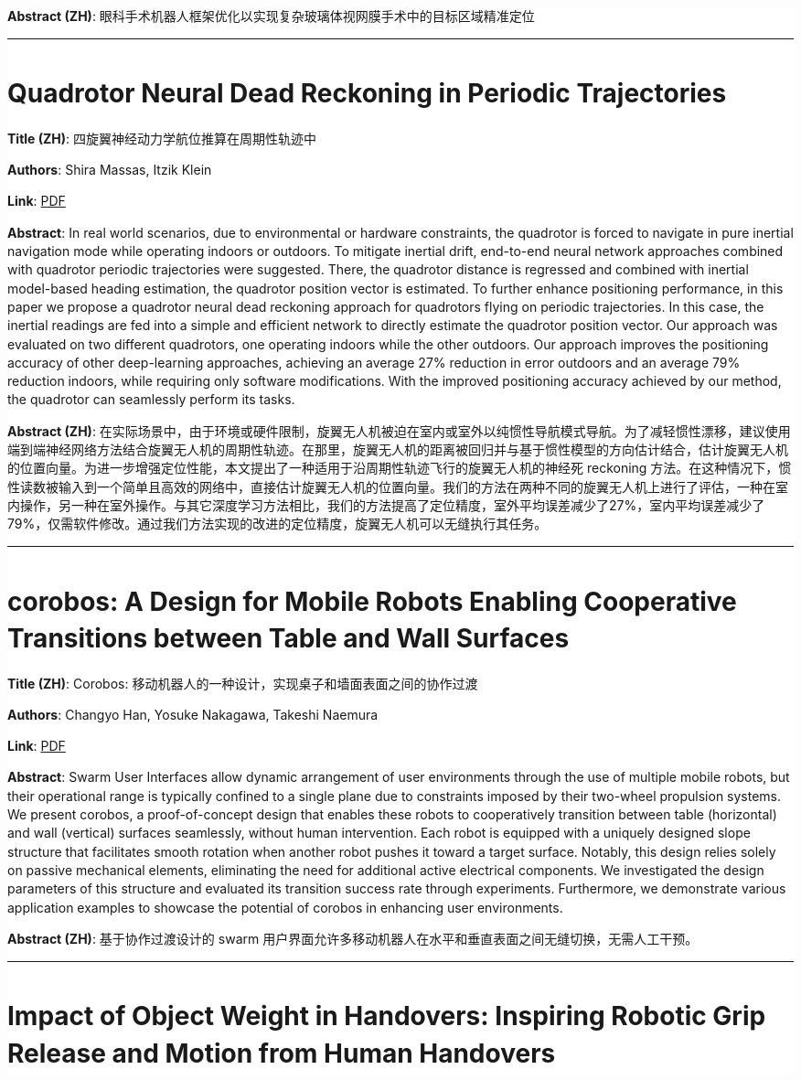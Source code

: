 **Abstract (ZH)**: 眼科手术机器人框架优化以实现复杂玻璃体视网膜手术中的目标区域精准定位 

---
# Quadrotor Neural Dead Reckoning in Periodic Trajectories 

**Title (ZH)**: 四旋翼神经动力学航位推算在周期性轨迹中 

**Authors**: Shira Massas, Itzik Klein  

**Link**: [PDF](https://arxiv.org/pdf/2502.17964)  

**Abstract**: In real world scenarios, due to environmental or hardware constraints, the quadrotor is forced to navigate in pure inertial navigation mode while operating indoors or outdoors. To mitigate inertial drift, end-to-end neural network approaches combined with quadrotor periodic trajectories were suggested. There, the quadrotor distance is regressed and combined with inertial model-based heading estimation, the quadrotor position vector is estimated. To further enhance positioning performance, in this paper we propose a quadrotor neural dead reckoning approach for quadrotors flying on periodic trajectories. In this case, the inertial readings are fed into a simple and efficient network to directly estimate the quadrotor position vector. Our approach was evaluated on two different quadrotors, one operating indoors while the other outdoors. Our approach improves the positioning accuracy of other deep-learning approaches, achieving an average 27% reduction in error outdoors and an average 79% reduction indoors, while requiring only software modifications. With the improved positioning accuracy achieved by our method, the quadrotor can seamlessly perform its tasks. 

**Abstract (ZH)**: 在实际场景中，由于环境或硬件限制，旋翼无人机被迫在室内或室外以纯惯性导航模式导航。为了减轻惯性漂移，建议使用端到端神经网络方法结合旋翼无人机的周期性轨迹。在那里，旋翼无人机的距离被回归并与基于惯性模型的方向估计结合，估计旋翼无人机的位置向量。为进一步增强定位性能，本文提出了一种适用于沿周期性轨迹飞行的旋翼无人机的神经死 reckoning 方法。在这种情况下，惯性读数被输入到一个简单且高效的网络中，直接估计旋翼无人机的位置向量。我们的方法在两种不同的旋翼无人机上进行了评估，一种在室内操作，另一种在室外操作。与其它深度学习方法相比，我们的方法提高了定位精度，室外平均误差减少了27%，室内平均误差减少了79%，仅需软件修改。通过我们方法实现的改进的定位精度，旋翼无人机可以无缝执行其任务。 

---
# corobos: A Design for Mobile Robots Enabling Cooperative Transitions between Table and Wall Surfaces 

**Title (ZH)**: Corobos: 移动机器人的一种设计，实现桌子和墙面表面之间的协作过渡 

**Authors**: Changyo Han, Yosuke Nakagawa, Takeshi Naemura  

**Link**: [PDF](https://arxiv.org/pdf/2502.17868)  

**Abstract**: Swarm User Interfaces allow dynamic arrangement of user environments through the use of multiple mobile robots, but their operational range is typically confined to a single plane due to constraints imposed by their two-wheel propulsion systems. We present corobos, a proof-of-concept design that enables these robots to cooperatively transition between table (horizontal) and wall (vertical) surfaces seamlessly, without human intervention. Each robot is equipped with a uniquely designed slope structure that facilitates smooth rotation when another robot pushes it toward a target surface. Notably, this design relies solely on passive mechanical elements, eliminating the need for additional active electrical components. We investigated the design parameters of this structure and evaluated its transition success rate through experiments. Furthermore, we demonstrate various application examples to showcase the potential of corobos in enhancing user environments. 

**Abstract (ZH)**: 基于协作过渡设计的 swarm 用户界面允许多移动机器人在水平和垂直表面之间无缝切换，无需人工干预。 

---
# Impact of Object Weight in Handovers: Inspiring Robotic Grip Release and Motion from Human Handovers 
